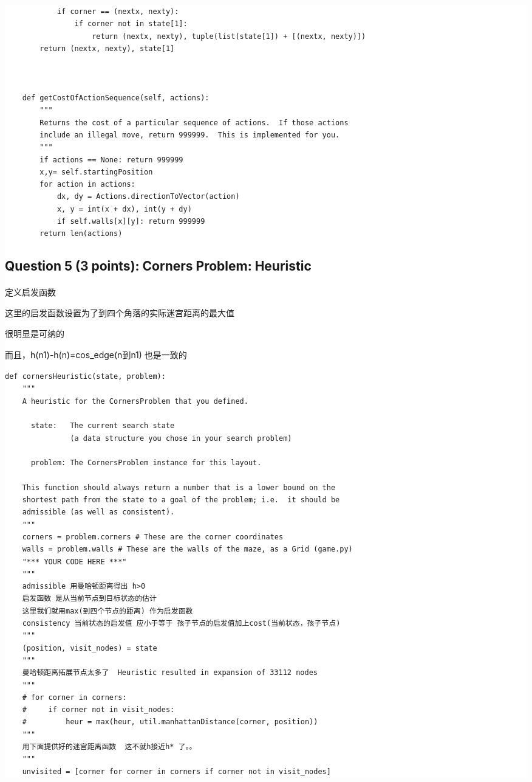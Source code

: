 ```
            if corner == (nextx, nexty):
                if corner not in state[1]:
                    return (nextx, nexty), tuple(list(state[1]) + [(nextx, nexty)])
        return (nextx, nexty), state[1]



    def getCostOfActionSequence(self, actions):
        """
        Returns the cost of a particular sequence of actions.  If those actions
        include an illegal move, return 999999.  This is implemented for you.
        """
        if actions == None: return 999999
        x,y= self.startingPosition
        for action in actions:
            dx, dy = Actions.directionToVector(action)
            x, y = int(x + dx), int(y + dy)
            if self.walls[x][y]: return 999999
        return len(actions)
```

## Question 5 (3 points): Corners Problem: Heuristic

定义启发函数

这里的启发函数设置为了到四个角落的实际迷宫距离的最大值

很明显是可纳的

而且，h(n1)-h(n)=cos_edge(n到n1) 也是一致的

```
def cornersHeuristic(state, problem):
    """
    A heuristic for the CornersProblem that you defined.

      state:   The current search state
               (a data structure you chose in your search problem)

      problem: The CornersProblem instance for this layout.

    This function should always return a number that is a lower bound on the
    shortest path from the state to a goal of the problem; i.e.  it should be
    admissible (as well as consistent).
    """
    corners = problem.corners # These are the corner coordinates
    walls = problem.walls # These are the walls of the maze, as a Grid (game.py)
    "*** YOUR CODE HERE ***"
    """
    admissible 用曼哈顿距离得出 h>0
    启发函数 是从当前节点到目标状态的估计
    这里我们就用max(到四个节点的距离) 作为启发函数
    consistency 当前状态的启发值 应小于等于 孩子节点的启发值加上cost(当前状态，孩子节点)
    """
    (position, visit_nodes) = state
    """
    曼哈顿距离拓展节点太多了  Heuristic resulted in expansion of 33112 nodes
    """
    # for corner in corners:
    #     if corner not in visit_nodes:
    #         heur = max(heur, util.manhattanDistance(corner, position))
    """
    用下面提供好的迷宫距离函数  这不就h接近h* 了。。
    """
    unvisited = [corner for corner in corners if corner not in visit_nodes]
```